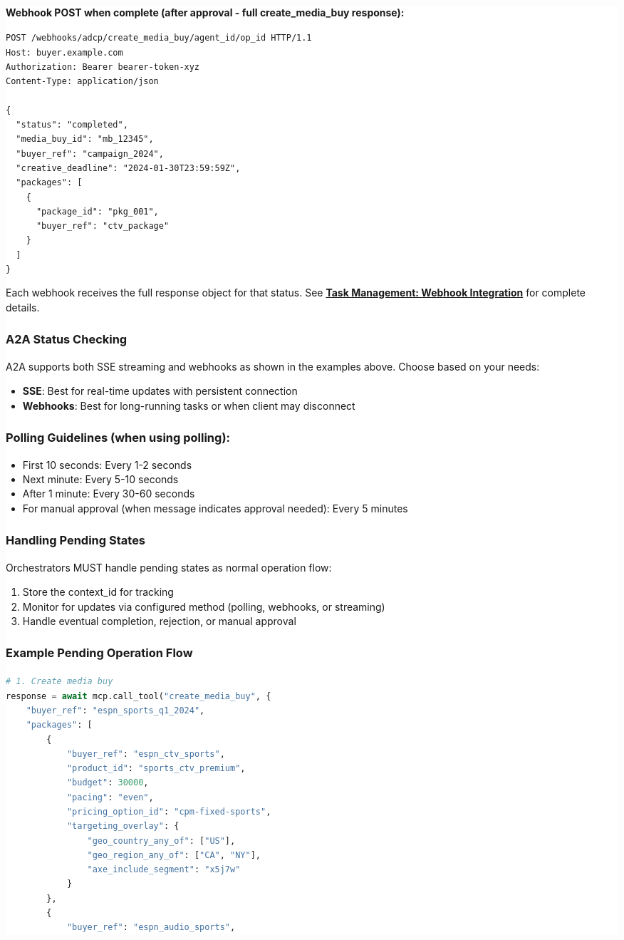 **Webhook POST when complete (after approval - full create_media_buy response):**
```http
POST /webhooks/adcp/create_media_buy/agent_id/op_id HTTP/1.1
Host: buyer.example.com
Authorization: Bearer bearer-token-xyz
Content-Type: application/json

{
  "status": "completed",
  "media_buy_id": "mb_12345",
  "buyer_ref": "campaign_2024",
  "creative_deadline": "2024-01-30T23:59:59Z",
  "packages": [
    {
      "package_id": "pkg_001",
      "buyer_ref": "ctv_package"
    }
  ]
}
```

Each webhook receives the full response object for that status. See **[Task Management: Webhook Integration](../../protocols/task-management.md#webhook-integration)** for complete details.

### A2A Status Checking

A2A supports both SSE streaming and webhooks as shown in the examples above. Choose based on your needs:
- **SSE**: Best for real-time updates with persistent connection
- **Webhooks**: Best for long-running tasks or when client may disconnect

### Polling Guidelines (when using polling):
- First 10 seconds: Every 1-2 seconds
- Next minute: Every 5-10 seconds
- After 1 minute: Every 30-60 seconds
- For manual approval (when message indicates approval needed): Every 5 minutes

### Handling Pending States
Orchestrators MUST handle pending states as normal operation flow:

1. Store the context_id for tracking
2. Monitor for updates via configured method (polling, webhooks, or streaming)
3. Handle eventual completion, rejection, or manual approval

### Example Pending Operation Flow

```python
# 1. Create media buy
response = await mcp.call_tool("create_media_buy", {
    "buyer_ref": "espn_sports_q1_2024",
    "packages": [
        {
            "buyer_ref": "espn_ctv_sports",
            "product_id": "sports_ctv_premium",
            "budget": 30000,
            "pacing": "even",
            "pricing_option_id": "cpm-fixed-sports",
            "targeting_overlay": {
                "geo_country_any_of": ["US"],
                "geo_region_any_of": ["CA", "NY"],
                "axe_include_segment": "x5j7w"
            }
        },
        {
            "buyer_ref": "espn_audio_sports",
```